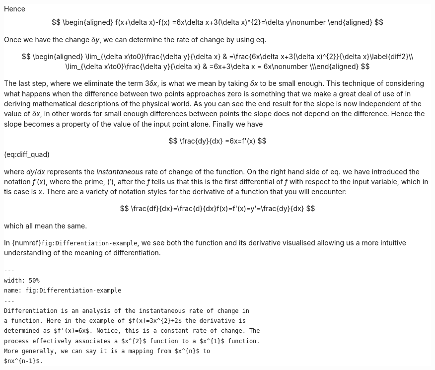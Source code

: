 Hence 
$$
\begin{aligned}
f(x+\delta x)-f(x) =6x\delta x+3(\delta x)^{2}=\delta y\nonumber \end{aligned}
$$



Once we have the change $\delta y$, we can determine the rate of change
by using eq. [](#eq:diff1)

$$
\begin{aligned}
\lim_{\delta x\to0}\frac{\delta y}{\delta x} & =\frac{6x\delta x+3(\delta x)^{2}}{\delta x}\label{diff2}\\
\lim_{\delta x\to0}\frac{\delta y}{\delta x} & =6x+3\delta x = 6x\nonumber \\\end{aligned}
$$


The last step, where we eliminate the term $3\delta x$, is what we mean
by taking $\delta x$ to be small enough. This technique of considering
what happens when the difference between two points approaches zero is
something that we make a great deal of use of in deriving mathematical
descriptions of the physical world. As you can see the end result for
the slope is now independent of the value of $\delta x$, in other words
for small enough differences between points the slope does not depend on
the difference. Hence the slope becomes a property of the value of the
input point alone. Finally we have


$$
\frac{dy}{dx} =6x=f'(x)
$$ (eq:diff_quad)

 where $dy/dx$ represents
the *instantaneous* rate of change of the function. On the right hand
side of eq. [](#eq:diff_quad) we have introduced the notation $f'(x)$, where
the prime, $(')$, after the $f$ tells us that this is the first
differential of $f$ with respect to the input variable, which in tis
case is $x$. There are a variety of notation styles for the derivative
of a function that you will encounter:


$$
\frac{df}{dx}=\frac{d}{dx}f(x)=f'(x)=y'=\frac{dy}{dx}
$$

 which all mean
the same.

In {numref}`fig:Differentiation-example`, we see both the function and
its derivative visualised allowing us a more intuitive understanding of
the meaning of differentiation.

```{figure} ImagesB/Diff_Eg.png
---
width: 50%
name: fig:Differentiation-example
---
Differentiation is an analysis of the instantaneous rate of change in
a function. Here in the example of $f(x)=3x^{2}+2$ the derivative is
determined as $f'(x)=6x$. Notice, this is a constant rate of change. The
process effectively associates a $x^{2}$ function to a $x^{1}$ function.
More generally, we can say it is a mapping from $x^{n}$ to
$nx^{n-1}$.
```

